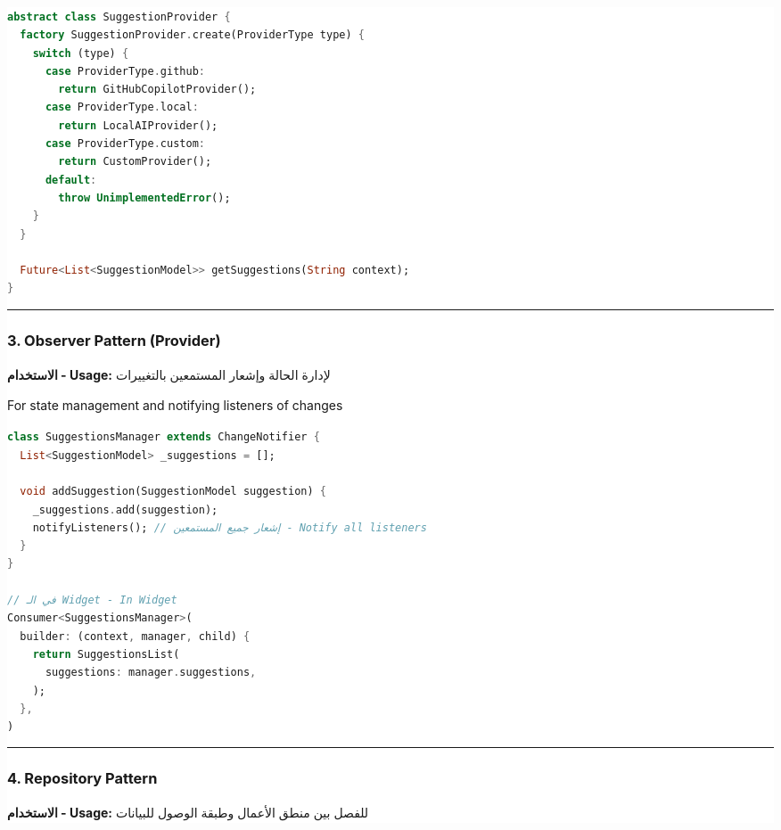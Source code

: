 ```dart
abstract class SuggestionProvider {
  factory SuggestionProvider.create(ProviderType type) {
    switch (type) {
      case ProviderType.github:
        return GitHubCopilotProvider();
      case ProviderType.local:
        return LocalAIProvider();
      case ProviderType.custom:
        return CustomProvider();
      default:
        throw UnimplementedError();
    }
  }
  
  Future<List<SuggestionModel>> getSuggestions(String context);
}
```

---

### 3. Observer Pattern (Provider)

**الاستخدام - Usage:**
لإدارة الحالة وإشعار المستمعين بالتغييرات

For state management and notifying listeners of changes

```dart
class SuggestionsManager extends ChangeNotifier {
  List<SuggestionModel> _suggestions = [];
  
  void addSuggestion(SuggestionModel suggestion) {
    _suggestions.add(suggestion);
    notifyListeners(); // إشعار جميع المستمعين - Notify all listeners
  }
}

// في الـ Widget - In Widget
Consumer<SuggestionsManager>(
  builder: (context, manager, child) {
    return SuggestionsList(
      suggestions: manager.suggestions,
    );
  },
)
```

---

### 4. Repository Pattern

**الاستخدام - Usage:**
للفصل بين منطق الأعمال وطبقة الوصول للبيانات
